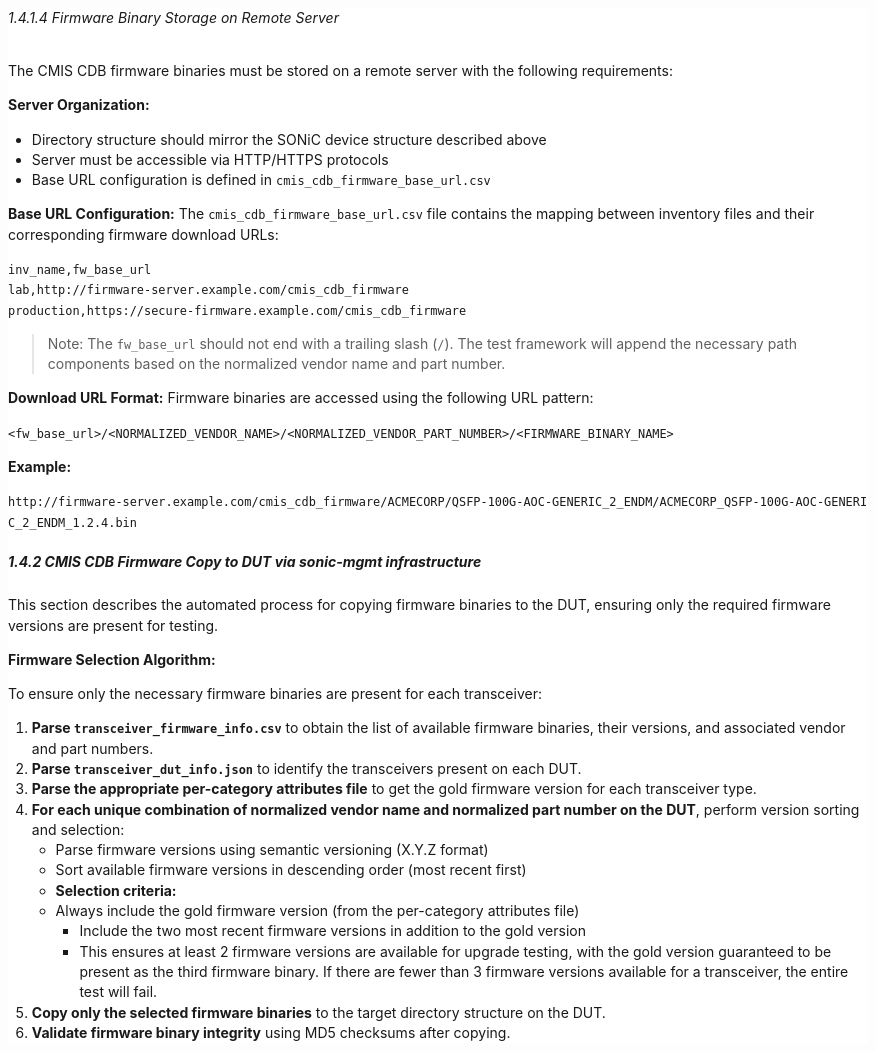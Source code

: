 ###### 1.4.1.4 Firmware Binary Storage on Remote Server

The CMIS CDB firmware binaries must be stored on a remote server with the following requirements:

**Server Organization:**

- Directory structure should mirror the SONiC device structure described above
- Server must be accessible via HTTP/HTTPS protocols
- Base URL configuration is defined in `cmis_cdb_firmware_base_url.csv`

**Base URL Configuration:**
The `cmis_cdb_firmware_base_url.csv` file contains the mapping between inventory files and their corresponding firmware download URLs:

```csv
inv_name,fw_base_url
lab,http://firmware-server.example.com/cmis_cdb_firmware
production,https://secure-firmware.example.com/cmis_cdb_firmware
```

> Note: The `fw_base_url` should not end with a trailing slash (`/`). The test framework will append the necessary path components based on the normalized vendor name and part number.

**Download URL Format:**
Firmware binaries are accessed using the following URL pattern:
```
<fw_base_url>/<NORMALIZED_VENDOR_NAME>/<NORMALIZED_VENDOR_PART_NUMBER>/<FIRMWARE_BINARY_NAME>
```

**Example:**
```
http://firmware-server.example.com/cmis_cdb_firmware/ACMECORP/QSFP-100G-AOC-GENERIC_2_ENDM/ACMECORP_QSFP-100G-AOC-GENERIC_2_ENDM_1.2.4.bin
```

##### 1.4.2 CMIS CDB Firmware Copy to DUT via sonic-mgmt infrastructure

This section describes the automated process for copying firmware binaries to the DUT, ensuring only the required firmware versions are present for testing.

**Firmware Selection Algorithm:**

To ensure only the necessary firmware binaries are present for each transceiver:

1. **Parse `transceiver_firmware_info.csv`** to obtain the list of available firmware binaries, their versions, and associated vendor and part numbers.
2. **Parse `transceiver_dut_info.json`** to identify the transceivers present on each DUT.
3. **Parse the appropriate per-category attributes file** to get the gold firmware version for each transceiver type.
4. **For each unique combination of normalized vendor name and normalized part number on the DUT**, perform version sorting and selection:
   - Parse firmware versions using semantic versioning (X.Y.Z format)
   - Sort available firmware versions in descending order (most recent first)
   - **Selection criteria:**
   - Always include the gold firmware version (from the per-category attributes file)
     - Include the two most recent firmware versions in addition to the gold version
     - This ensures at least 2 firmware versions are available for upgrade testing, with the gold version guaranteed to be present as the third firmware binary. If there are fewer than 3 firmware versions available for a transceiver, the entire test will fail.
5. **Copy only the selected firmware binaries** to the target directory structure on the DUT.
6. **Validate firmware binary integrity** using MD5 checksums after copying.
